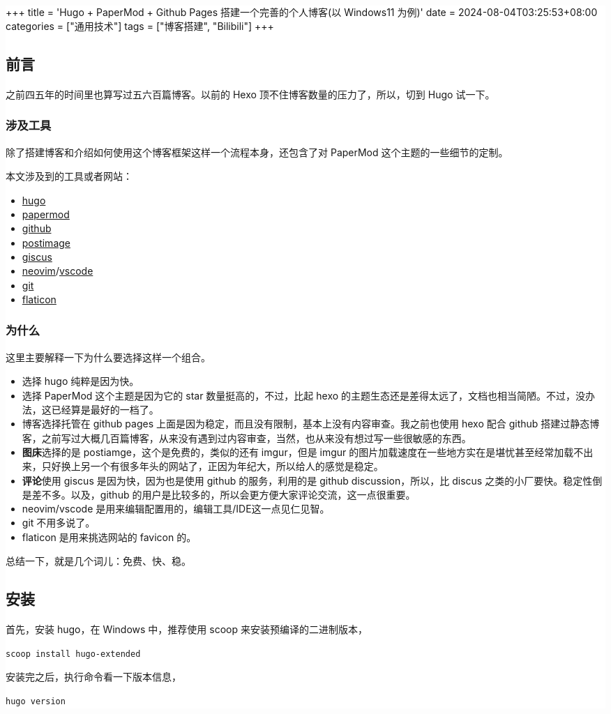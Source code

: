 +++
title = 'Hugo + PaperMod + Github Pages 搭建一个完善的个人博客(以 Windows11 为例)'
date = 2024-08-04T03:25:53+08:00
categories = ["通用技术"]
tags = ["博客搭建", "Bilibili"]
+++

## 前言

之前四五年的时间里也算写过五六百篇博客。以前的 Hexo 顶不住博客数量的压力了，所以，切到 Hugo 试一下。

### 涉及工具

除了搭建博客和介绍如何使用这个博客框架这样一个流程本身，还包含了对 PaperMod 这个主题的一些细节的定制。

本文涉及到的工具或者网站：

- [hugo](https://gohugo.io)
- [papermod](https://github.com/adityatelange/hugo-PaperMod)
- [github](https://github.com)
- [postimage](https://www.flaticon.com)
- [giscus](https://giscus.app/zh-CN)
- [neovim](https://neovim.io/)/[vscode](https://code.visualstudio.com/)
- [git](https://git-scm.com/)
- [flaticon](https://www.flaticon.com/)

### 为什么

这里主要解释一下为什么要选择这样一个组合。

- 选择 hugo 纯粹是因为快。
- 选择 PaperMod 这个主题是因为它的 star 数量挺高的，不过，比起 hexo 的主题生态还是差得太远了，文档也相当简陋。不过，没办法，这已经算是最好的一档了。
- 博客选择托管在 github pages 上面是因为稳定，而且没有限制，基本上没有内容审查。我之前也使用 hexo 配合 github 搭建过静态博客，之前写过大概几百篇博客，从来没有遇到过内容审查，当然，也从来没有想过写一些很敏感的东西。
- **图床**选择的是 postiamge，这个是免费的，类似的还有 imgur，但是 imgur 的图片加载速度在一些地方实在是堪忧甚至经常加载不出来，只好换上另一个有很多年头的网站了，正因为年纪大，所以给人的感觉是稳定。
- **评论**使用 giscus 是因为快，因为也是使用 github 的服务，利用的是 github discussion，所以，比 discus 之类的小厂要快。稳定性倒是差不多。以及，github 的用户是比较多的，所以会更方便大家评论交流，这一点很重要。
- neovim/vscode 是用来编辑配置用的，编辑工具/IDE这一点见仁见智。
- git 不用多说了。
- flaticon 是用来挑选网站的 favicon 的。

总结一下，就是几个词儿：免费、快、稳。

## 安装

首先，安装 hugo，在 Windows 中，推荐使用 scoop 来安装预编译的二进制版本，

```powershell
scoop install hugo-extended
```

安装完之后，执行命令看一下版本信息，

```powershell
hugo version
```
